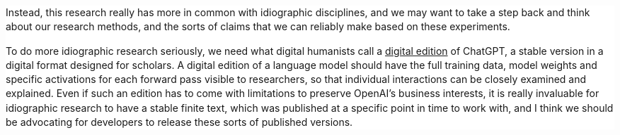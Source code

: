 Instead, this research really has more in common with idiographic disciplines, and we may want to take a step back and think about our research methods, and the sorts of claims that we can reliably make based on these experiments. 

To do more idiographic research seriously, we need what digital humanists call a [digital edition](https://guides.library.yale.edu/dh/editions) of ChatGPT, a stable version in a digital format designed for scholars. A digital edition of a language model should have the full training data, model weights and specific activations for each forward pass visible to researchers, so that individual interactions can be closely examined and explained. Even if such an edition has to come with limitations to preserve OpenAI’s business interests, it is really invaluable for idiographic research to have a stable finite text, which was published at a specific point in time to work with, and I think we should be advocating for developers to release these sorts of published versions.